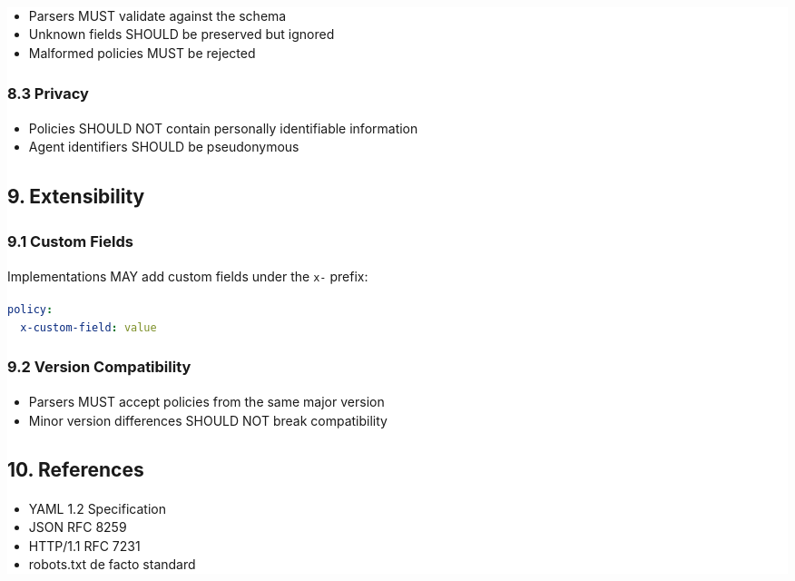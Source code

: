 - Parsers MUST validate against the schema
- Unknown fields SHOULD be preserved but ignored
- Malformed policies MUST be rejected

### 8.3 Privacy

- Policies SHOULD NOT contain personally identifiable information
- Agent identifiers SHOULD be pseudonymous

## 9. Extensibility

### 9.1 Custom Fields

Implementations MAY add custom fields under the `x-` prefix:

```yaml
policy:
  x-custom-field: value
```

### 9.2 Version Compatibility

- Parsers MUST accept policies from the same major version
- Minor version differences SHOULD NOT break compatibility

## 10. References

- YAML 1.2 Specification
- JSON RFC 8259
- HTTP/1.1 RFC 7231
- robots.txt de facto standard
